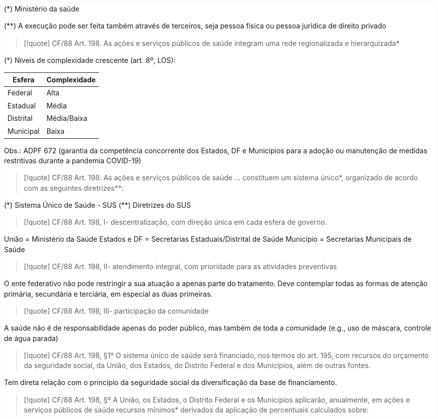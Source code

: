 (\*) Ministério da saúde

(\*\*) A execução pode ser feita também através de terceiros, seja pessoa física ou pessoa jurídica de direito privado

>[!quote] CF/88
>Art. 198. As ações e serviços públicos de saúde integram uma rede regionalizada e hierarquizada*

(\*) Níveis de complexidade crescente (art. 8º, LOS):

| Esfera    | Complexidade |
| --------- | ------------ |
| Federal   | Alta         |
| Estadual  | Média        |
| Distrital | Média/Baixa  |
| Municipal | Baixa        |
Obs.: ADPF 672 (garantia da competência concorrente dos Estados, DF e Municípios para a adoção ou manutenção de medidas restritivas durante a pandemia COVID-19)

>[!quote] CF/88
>Art. 198. As ações e serviços públicos de saúde ... constituem um sistema único*, organizado de acordo com as seguintes diretrizes**:

(\*) Sistema Único de Saúde - SUS
(\*\*) Diretrizes do SUS

>[!quote] CF/88
>Art. 198, I- descentralização, com direção única em cada esfera de governo.

União = Ministério da Saúde
Estados e DF = Secretarias Estaduais/Distrital de Saúde
Município = Secretarias Municipais de Saúde

>[!quote] CF/88
>Art. 198, II- atendimento integral, com prioridade para as atividades preventivas

O ente federativo não pode restringir a sua atuação a apenas parte do tratamento. Deve contemplar todas as formas de atenção primária, secundária e terciária, em especial as duas primeiras. 

>[!quote] CF/88
>Art. 198, III- participação da comunidade

A saúde não é de responsabilidade apenas do poder público, mas também de toda a comunidade (e.g., uso de máscara, controle de água parada)

>[!quote] CF/88
>Art. 198, §1º O sistema único de saúde será financiado, nos termos do art. 195, com recursos do orçamento da seguridade social, da União, dos Estados, do Distrito Federal e dos Municípios, além de outras fontes.

Tem direta relação com o princípio da seguridade social da diversificação da base de financiamento.

>[!quote] CF/88
>Art. 198, §º A União, os Estados, o Distrito Federal e os Municípios aplicarão, anualmente, em ações e serviços públicos de saúde recursos mínimos* derivados da aplicação de percentuais calculados sobre:
